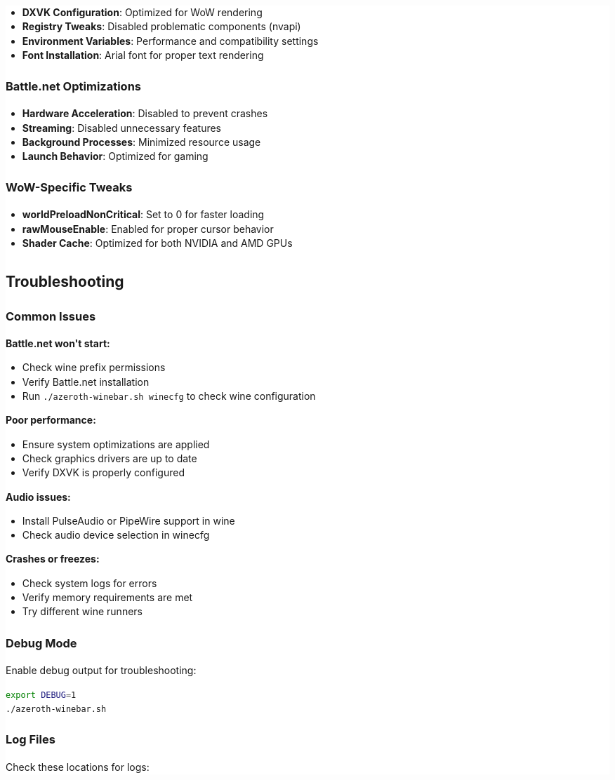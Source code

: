 - **DXVK Configuration**: Optimized for WoW rendering
- **Registry Tweaks**: Disabled problematic components (nvapi)
- **Environment Variables**: Performance and compatibility settings
- **Font Installation**: Arial font for proper text rendering

### Battle.net Optimizations

- **Hardware Acceleration**: Disabled to prevent crashes
- **Streaming**: Disabled unnecessary features
- **Background Processes**: Minimized resource usage
- **Launch Behavior**: Optimized for gaming

### WoW-Specific Tweaks

- **worldPreloadNonCritical**: Set to 0 for faster loading
- **rawMouseEnable**: Enabled for proper cursor behavior
- **Shader Cache**: Optimized for both NVIDIA and AMD GPUs

## Troubleshooting

### Common Issues

**Battle.net won't start:**
- Check wine prefix permissions
- Verify Battle.net installation
- Run `./azeroth-winebar.sh winecfg` to check wine configuration

**Poor performance:**
- Ensure system optimizations are applied
- Check graphics drivers are up to date
- Verify DXVK is properly configured

**Audio issues:**
- Install PulseAudio or PipeWire support in wine
- Check audio device selection in winecfg

**Crashes or freezes:**
- Check system logs for errors
- Verify memory requirements are met
- Try different wine runners

### Debug Mode

Enable debug output for troubleshooting:

```bash
export DEBUG=1
./azeroth-winebar.sh
```

### Log Files

Check these locations for logs:
